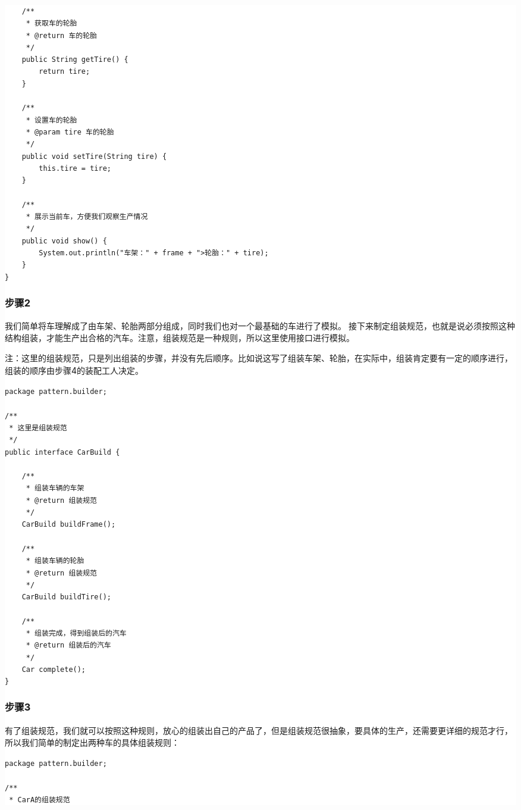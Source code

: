 ```
    /**
     * 获取车的轮胎
     * @return 车的轮胎
     */
    public String getTire() {
        return tire;
    }

    /**
     * 设置车的轮胎
     * @param tire 车的轮胎
     */
    public void setTire(String tire) {
        this.tire = tire;
    }

    /**
     * 展示当前车，方便我们观察生产情况
     */
    public void show() {
        System.out.println("车架：" + frame + ">轮胎：" + tire);
    }
}
```
### 步骤2
我们简单将车理解成了由车架、轮胎两部分组成，同时我们也对一个最基础的车进行了模拟。
接下来制定组装规范，也就是说必须按照这种结构组装，才能生产出合格的汽车。注意，组装规范是一种规则，所以这里使用接口进行模拟。

注：这里的组装规范，只是列出组装的步骤，并没有先后顺序。比如说这写了组装车架、轮胎，在实际中，组装肯定要有一定的顺序进行，组装的顺序由步骤4的装配工人决定。
```
package pattern.builder;

/**
 * 这里是组装规范
 */
public interface CarBuild {

    /**
     * 组装车辆的车架
     * @return 组装规范
     */
    CarBuild buildFrame();

    /**
     * 组装车辆的轮胎
     * @return 组装规范
     */
    CarBuild buildTire();

    /**
     * 组装完成，得到组装后的汽车
     * @return 组装后的汽车
     */
    Car complete();
}
```
### 步骤3
有了组装规范，我们就可以按照这种规则，放心的组装出自己的产品了，但是组装规范很抽象，要具体的生产，还需要更详细的规范才行，所以我们简单的制定出两种车的具体组装规则：
```
package pattern.builder;

/**
 * CarA的组装规范
```